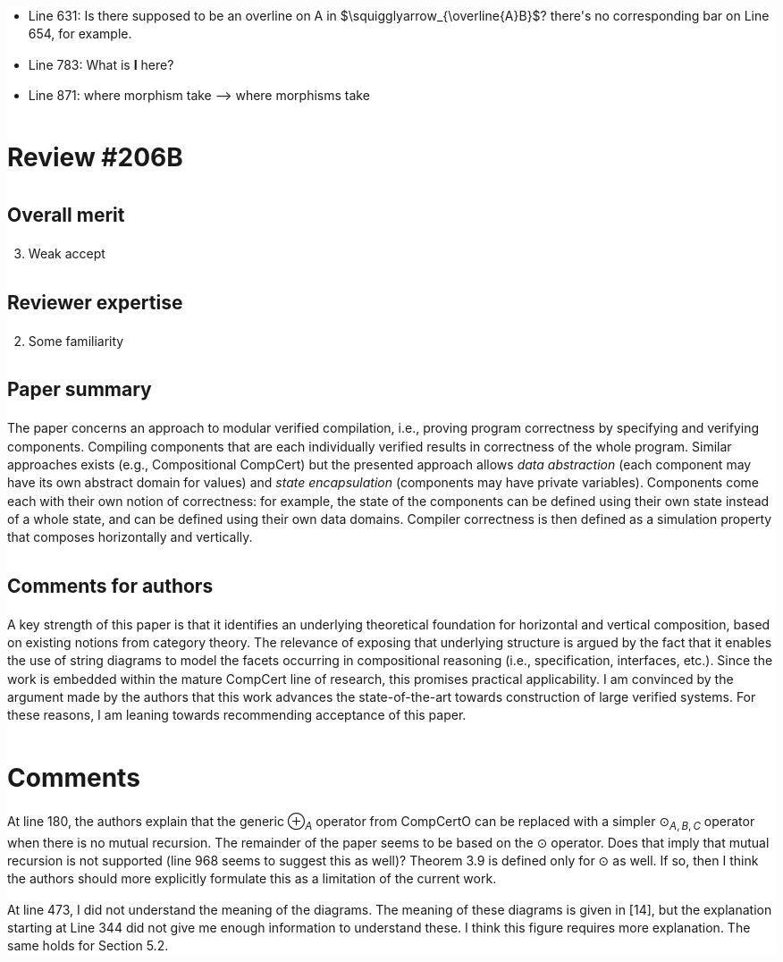 - Line 631: Is there supposed to be an overline on A in
  $\squigglyarrow_{\overline{A}B}$? there's no corresponding bar on
  Line 654, for example.

- Line 783: What is $\mathbf{I}$ here?

- Line 871: where morphism take --> where morphisms take



Review #206B
===========================================================================

Overall merit
-------------
3. Weak accept

Reviewer expertise
------------------
2. Some familiarity

Paper summary
-------------
The paper concerns an approach to modular verified compilation, i.e., proving program correctness by specifying and verifying components. Compiling components that are each individually verified results in correctness of the whole program. Similar approaches exists (e.g., Compositional CompCert) but the presented approach allows *data abstraction* (each component may have its own abstract domain for values) and *state encapsulation* (components may have private variables). Components come each with their own notion of correctness: for example, the state of the components can be defined using their own state instead of a whole state, and can be defined using their own data domains. Compiler correctness is then defined as a simulation property that composes horizontally and vertically.

Comments for authors
--------------------
A key strength of this paper is that it identifies an underlying theoretical foundation for horizontal and vertical composition, based on existing notions from category theory. The relevance of exposing that underlying structure is argued by the fact that it enables the use of string diagrams to model the facets occurring in compositional reasoning (i.e., specification, interfaces, etc.). Since the work is embedded within the mature CompCert line of research, this promises practical applicability. I am convinced by the argument made by the authors that this work advances the state-of-the-art towards construction of large verified systems. For these reasons, I am leaning towards recommending acceptance of this paper.

# Comments

At line 180, the authors explain that the generic $\oplus_A$ operator from CompCertO can be replaced with a simpler $\odot_{A,B,C}$ operator when there is no mutual recursion. The remainder of the paper seems to be based on the $\odot$ operator. Does that imply that mutual recursion is not supported (line 968 seems to suggest this as well)? Theorem 3.9 is defined only for $\odot$ as well. If so, then I think the authors should more explicitly formulate this as a limitation of the current work.

At line 473, I did not understand the meaning of the diagrams. The meaning of these diagrams is given in [14], but the explanation starting at Line 344 did not give me enough information to understand these. I think this figure requires more explanation. The same holds for Section 5.2.
